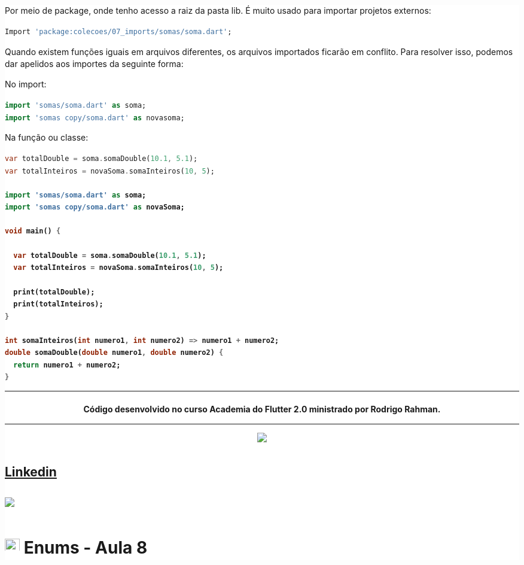 Por meio de package, onde tenho acesso a raiz da pasta lib. É muito usado para importar projetos externos:
````dart
Import 'package:colecoes/07_imports/somas/soma.dart';
````

Quando existem funções iguais em arquivos diferentes, os arquivos importados ficarão em conflito. Para resolver isso, podemos dar apelidos aos importes da seguinte forma:

No import:
````dart
import 'somas/soma.dart' as soma;
import 'somas copy/soma.dart' as novasoma;
````

Na função ou classe:
````dart
var totalDouble = soma.somaDouble(10.1, 5.1);
var totalInteiros = novaSoma.somaInteiros(10, 5);
````


<h4>

````dart
import 'somas/soma.dart' as soma;
import 'somas copy/soma.dart' as novaSoma;

void main() {

  var totalDouble = soma.somaDouble(10.1, 5.1);
  var totalInteiros = novaSoma.somaInteiros(10, 5);

  print(totalDouble);
  print(totalInteiros);
}

int somaInteiros(int numero1, int numero2) => numero1 + numero2;
double somaDouble(double numero1, double numero2) {
  return numero1 + numero2;
}
````
---

<h4 align="center">Código desenvolvido no curso Academia do Flutter 2.0 ministrado por Rodrigo Rahman.

---

![][codigo2]

[<h2>Linkedin](https://www.linkedin.com/in/rodrigotbass/)


![][codigo] 

<h1 p align="left"><img width="25" height ="25" src="https://www.vectorlogo.zone/logos/dartlang/dartlang-icon.svg">  Enums  - Aula 8


[codigo]: https://github.com/RodrigoSaymon/Dart-Fundamentos/blob/main/src/assets/Banner-4.png?raw=true
[codigo2]: https://github.com/RodrigoSaymon/Dart-Fundamentos/blob/main/src/assets/Banner-2.jpg?raw=true
[codigo3]: https://github.com/RodrigoSaymon/Dart-Fundamentos/blob/main/Or%C3%A7amento13.gif?raw=true
[codigo4]: https://github.com/RodrigoSaymon/Dart-Fundamentos/blob/main/Or%C3%A7amento14.gif?raw=true